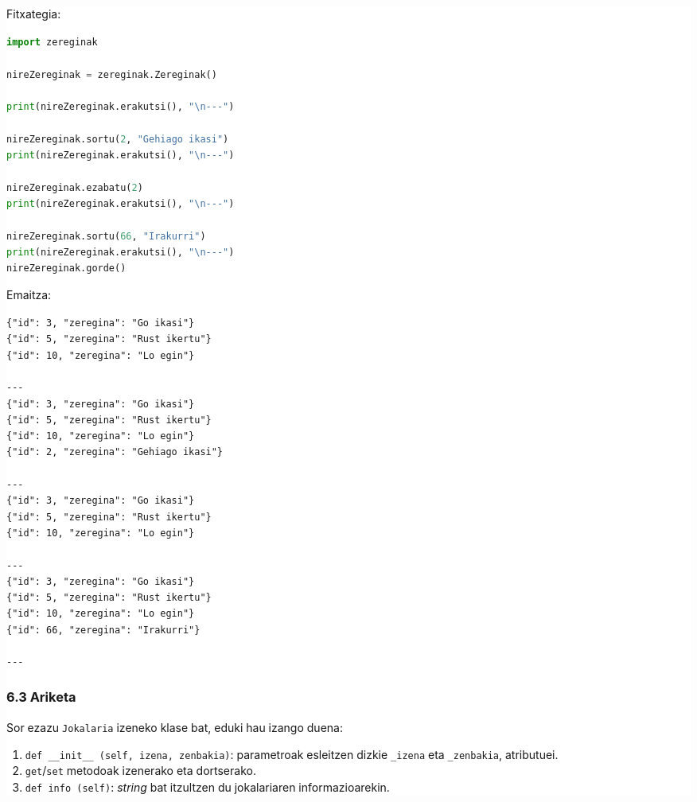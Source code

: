 Fitxategia:

```python
import zereginak

nireZereginak = zereginak.Zereginak()

print(nireZereginak.erakutsi(), "\n---")

nireZereginak.sortu(2, "Gehiago ikasi")
print(nireZereginak.erakutsi(), "\n---")

nireZereginak.ezabatu(2)
print(nireZereginak.erakutsi(), "\n---")

nireZereginak.sortu(66, "Irakurri")
print(nireZereginak.erakutsi(), "\n---")
nireZereginak.gorde()
```

Emaitza:

```console
{"id": 3, "zeregina": "Go ikasi"}
{"id": 5, "zeregina": "Rust ikertu"}
{"id": 10, "zeregina": "Lo egin"}

---
{"id": 3, "zeregina": "Go ikasi"}
{"id": 5, "zeregina": "Rust ikertu"}
{"id": 10, "zeregina": "Lo egin"}
{"id": 2, "zeregina": "Gehiago ikasi"}

---
{"id": 3, "zeregina": "Go ikasi"}
{"id": 5, "zeregina": "Rust ikertu"}
{"id": 10, "zeregina": "Lo egin"}

---
{"id": 3, "zeregina": "Go ikasi"}
{"id": 5, "zeregina": "Rust ikertu"}
{"id": 10, "zeregina": "Lo egin"}
{"id": 66, "zeregina": "Irakurri"}

---
```

### 6.3 Ariketa

Sor ezazu `Jokalaria` izeneko klase bat, eduki hau izango duena:

1. `def __init__ (self, izena, zenbakia)`: parametroak esleitzen dizkie `_izena` eta `_zenbakia`, atributuei.
2. `get`/`set` metodoak izenerako eta dortserako.
3. `def info (self)`: *string* bat itzultzen du jokalariaren informazioarekin.
